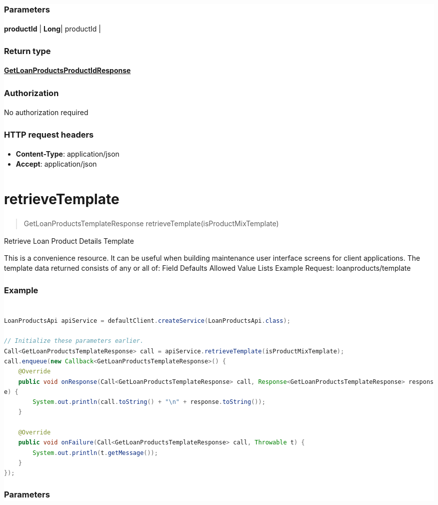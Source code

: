 ### Parameters

 **productId** | **Long**| productId |

### Return type

[**GetLoanProductsProductIdResponse**](GetLoanProductsProductIdResponse.md)

### Authorization

No authorization required

### HTTP request headers

 - **Content-Type**: application/json
 - **Accept**: application/json

<a name="retrieveTemplate"></a>
# **retrieveTemplate**
> GetLoanProductsTemplateResponse retrieveTemplate(isProductMixTemplate)

Retrieve Loan Product Details Template

This is a convenience resource. It can be useful when building maintenance user interface screens for client applications. The template data returned consists of any or all of:  Field Defaults Allowed Value Lists Example Request:  loanproducts/template

### Example
```java

LoanProductsApi apiService = defaultClient.createService(LoanProductsApi.class);

// Initialize these parameters earlier.
Call<GetLoanProductsTemplateResponse> call = apiService.retrieveTemplate(isProductMixTemplate);
call.enqueue(new Callback<GetLoanProductsTemplateResponse>() {
    @Override
    public void onResponse(Call<GetLoanProductsTemplateResponse> call, Response<GetLoanProductsTemplateResponse> response) {
        System.out.println(call.toString() + "\n" + response.toString());
    }

    @Override
    public void onFailure(Call<GetLoanProductsTemplateResponse> call, Throwable t) {
        System.out.println(t.getMessage());
    }
});

```

### Parameters
